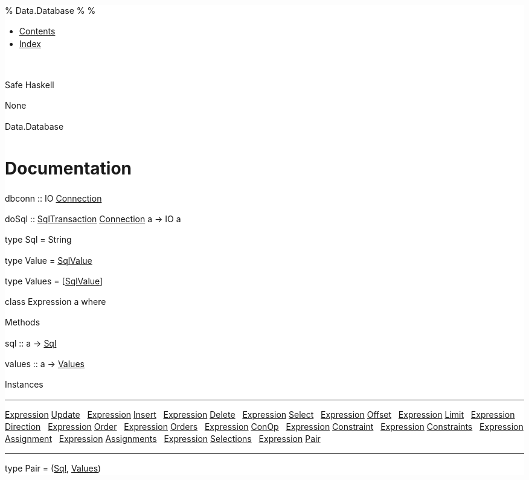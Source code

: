 % Data.Database
% 
% 

-   [Contents](index.html)
-   [Index](doc-index.html)

 

Safe Haskell

None

Data.Database

Documentation
=============

dbconn :: IO [Connection](Data-SqlTransaction.html#t:Connection)

doSql :: [SqlTransaction](Data-SqlTransaction.html#t:SqlTransaction)
[Connection](Data-SqlTransaction.html#t:Connection) a -\> IO a

type Sql = String

type Value = [SqlValue](Data-SqlTransaction.html#t:SqlValue)

type Values = [[SqlValue](Data-SqlTransaction.html#t:SqlValue)]

class Expression a where

Methods

sql :: a -\> [Sql](Data-Database.html#t:Sql)

values :: a -\> [Values](Data-Database.html#t:Values)

Instances

  ----------------------------------------------------------------------------------------------- ---
  [Expression](Data-Database.html#t:Expression) [Update](Data-Database.html#t:Update)              
  [Expression](Data-Database.html#t:Expression) [Insert](Data-Database.html#t:Insert)              
  [Expression](Data-Database.html#t:Expression) [Delete](Data-Database.html#t:Delete)              
  [Expression](Data-Database.html#t:Expression) [Select](Data-Database.html#t:Select)              
  [Expression](Data-Database.html#t:Expression) [Offset](Data-Database.html#t:Offset)              
  [Expression](Data-Database.html#t:Expression) [Limit](Data-Database.html#t:Limit)                
  [Expression](Data-Database.html#t:Expression) [Direction](Data-Database.html#t:Direction)        
  [Expression](Data-Database.html#t:Expression) [Order](Data-Database.html#t:Order)                
  [Expression](Data-Database.html#t:Expression) [Orders](Data-Database.html#t:Orders)              
  [Expression](Data-Database.html#t:Expression) [ConOp](Data-Database.html#t:ConOp)                
  [Expression](Data-Database.html#t:Expression) [Constraint](Data-Database.html#t:Constraint)      
  [Expression](Data-Database.html#t:Expression) [Constraints](Data-Database.html#t:Constraints)    
  [Expression](Data-Database.html#t:Expression) [Assignment](Data-Database.html#t:Assignment)      
  [Expression](Data-Database.html#t:Expression) [Assignments](Data-Database.html#t:Assignments)    
  [Expression](Data-Database.html#t:Expression) [Selections](Data-Database.html#t:Selections)      
  [Expression](Data-Database.html#t:Expression) [Pair](Data-Database.html#t:Pair)                  
  ----------------------------------------------------------------------------------------------- ---

type Pair = ([Sql](Data-Database.html#t:Sql),
[Values](Data-Database.html#t:Values))
